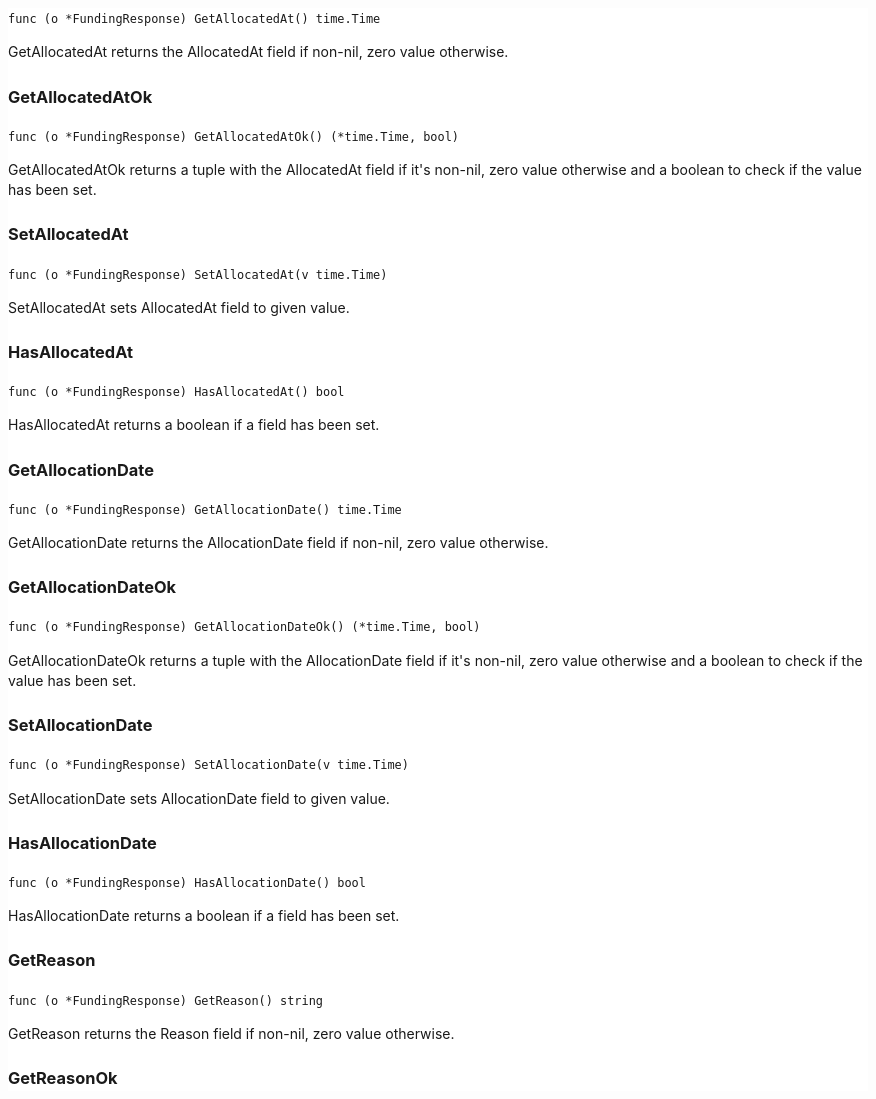 `func (o *FundingResponse) GetAllocatedAt() time.Time`

GetAllocatedAt returns the AllocatedAt field if non-nil, zero value otherwise.

### GetAllocatedAtOk

`func (o *FundingResponse) GetAllocatedAtOk() (*time.Time, bool)`

GetAllocatedAtOk returns a tuple with the AllocatedAt field if it's non-nil, zero value otherwise
and a boolean to check if the value has been set.

### SetAllocatedAt

`func (o *FundingResponse) SetAllocatedAt(v time.Time)`

SetAllocatedAt sets AllocatedAt field to given value.

### HasAllocatedAt

`func (o *FundingResponse) HasAllocatedAt() bool`

HasAllocatedAt returns a boolean if a field has been set.

### GetAllocationDate

`func (o *FundingResponse) GetAllocationDate() time.Time`

GetAllocationDate returns the AllocationDate field if non-nil, zero value otherwise.

### GetAllocationDateOk

`func (o *FundingResponse) GetAllocationDateOk() (*time.Time, bool)`

GetAllocationDateOk returns a tuple with the AllocationDate field if it's non-nil, zero value otherwise
and a boolean to check if the value has been set.

### SetAllocationDate

`func (o *FundingResponse) SetAllocationDate(v time.Time)`

SetAllocationDate sets AllocationDate field to given value.

### HasAllocationDate

`func (o *FundingResponse) HasAllocationDate() bool`

HasAllocationDate returns a boolean if a field has been set.

### GetReason

`func (o *FundingResponse) GetReason() string`

GetReason returns the Reason field if non-nil, zero value otherwise.

### GetReasonOk
